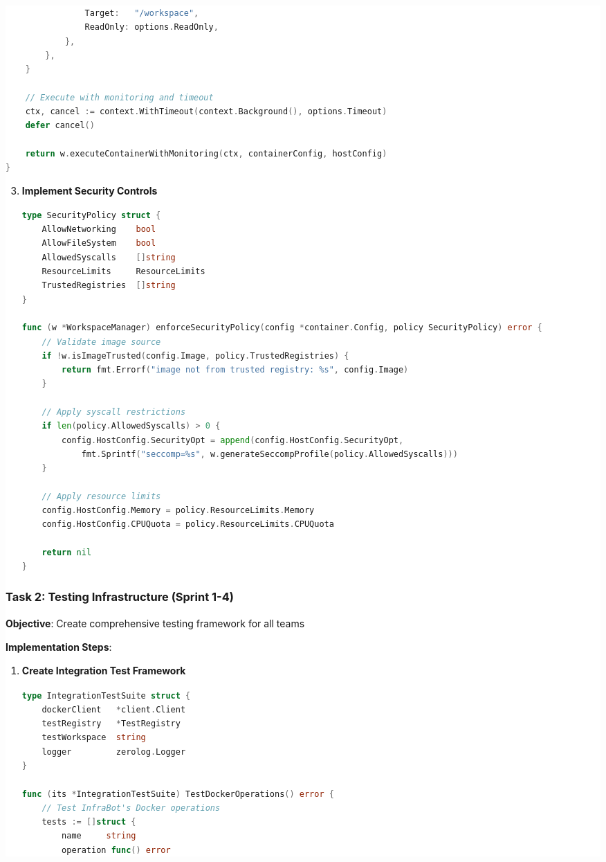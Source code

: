    ```go
                   Target:   "/workspace",
                   ReadOnly: options.ReadOnly,
               },
           },
       }
       
       // Execute with monitoring and timeout
       ctx, cancel := context.WithTimeout(context.Background(), options.Timeout)
       defer cancel()
       
       return w.executeContainerWithMonitoring(ctx, containerConfig, hostConfig)
   }
   ```

3. **Implement Security Controls**
   ```go
   type SecurityPolicy struct {
       AllowNetworking    bool
       AllowFileSystem    bool
       AllowedSyscalls    []string
       ResourceLimits     ResourceLimits
       TrustedRegistries  []string
   }
   
   func (w *WorkspaceManager) enforceSecurityPolicy(config *container.Config, policy SecurityPolicy) error {
       // Validate image source
       if !w.isImageTrusted(config.Image, policy.TrustedRegistries) {
           return fmt.Errorf("image not from trusted registry: %s", config.Image)
       }
       
       // Apply syscall restrictions
       if len(policy.AllowedSyscalls) > 0 {
           config.HostConfig.SecurityOpt = append(config.HostConfig.SecurityOpt,
               fmt.Sprintf("seccomp=%s", w.generateSeccompProfile(policy.AllowedSyscalls)))
       }
       
       // Apply resource limits
       config.HostConfig.Memory = policy.ResourceLimits.Memory
       config.HostConfig.CPUQuota = policy.ResourceLimits.CPUQuota
       
       return nil
   }
   ```

### Task 2: Testing Infrastructure (Sprint 1-4)

**Objective**: Create comprehensive testing framework for all teams

**Implementation Steps**:

1. **Create Integration Test Framework**
   ```go
   type IntegrationTestSuite struct {
       dockerClient   *client.Client
       testRegistry   *TestRegistry
       testWorkspace  string
       logger         zerolog.Logger
   }
   
   func (its *IntegrationTestSuite) TestDockerOperations() error {
       // Test InfraBot's Docker operations
       tests := []struct {
           name     string
           operation func() error
   ```